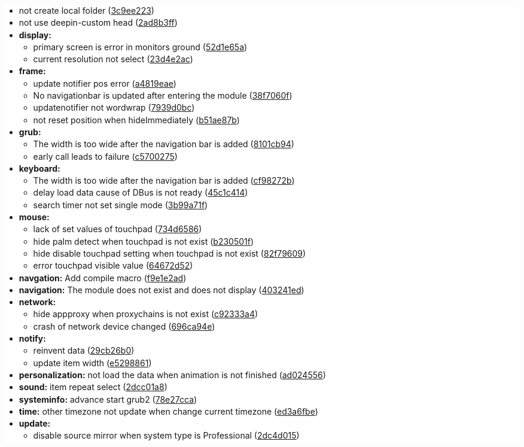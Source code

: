   *  not create local folder ([3c9ee223](https://github.com/linuxdeepin/dde-control-center/commit/3c9ee223128da4bf197802e4517fc02a5fbfe46d))
  *  not use deepin-custom head ([2ad8b3ff](https://github.com/linuxdeepin/dde-control-center/commit/2ad8b3ff612bb8d5c3cf8f40f2ad8c6127d47772))
* **display:**
  *  primary screen is error in monitors ground ([52d1e65a](https://github.com/linuxdeepin/dde-control-center/commit/52d1e65a15beff8b1b60dbf83b3c8dd337f0dabb))
  *  current resolution not select ([23d4e2ac](https://github.com/linuxdeepin/dde-control-center/commit/23d4e2ac10016bca3498d50fda7b7f457d104852))
* **frame:**
  *  update notifier pos error ([a4819eae](https://github.com/linuxdeepin/dde-control-center/commit/a4819eaeb26f39c49f20ffe249201a34490de871))
  *  No navigationbar is updated after entering the module ([38f7060f](https://github.com/linuxdeepin/dde-control-center/commit/38f7060f8b45640a3795dbc5d22bc2c2030211c1))
  *  updatenotifier not wordwrap ([7939d0bc](https://github.com/linuxdeepin/dde-control-center/commit/7939d0bc8f6991789b76dd18d573a70f0e1c7ff3))
  *  not reset position when hideImmediately ([b51ae87b](https://github.com/linuxdeepin/dde-control-center/commit/b51ae87bab3e18c7ff8de728a07749485b969c50))
* **grub:**
  *  The width is too wide after the navigation bar is added ([8101cb94](https://github.com/linuxdeepin/dde-control-center/commit/8101cb94c73e51a07a497fb7334a4a0b8d9914ff))
  *  early call leads to failure ([c5700275](https://github.com/linuxdeepin/dde-control-center/commit/c57002751a64f4ebec5d8b102deb59b7f2ebee13))
* **keyboard:**
  *  The width is too wide after the navigation bar is added ([cf98272b](https://github.com/linuxdeepin/dde-control-center/commit/cf98272b4f98b5fe9679406eb763c71a8be20732))
  *  delay load data cause of DBus is not ready ([45c1c414](https://github.com/linuxdeepin/dde-control-center/commit/45c1c414ddcd37cc27dc73491fb6704cbb3e1122))
  *  search timer not set single mode ([3b99a71f](https://github.com/linuxdeepin/dde-control-center/commit/3b99a71f738b8ba818a777d7bc82694815f35c07))
* **mouse:**
  *  lack of set values of touchpad ([734d6586](https://github.com/linuxdeepin/dde-control-center/commit/734d6586fd3cbe924a789c229198734ab4001d8d))
  *  hide palm detect when touchpad is not exist ([b230501f](https://github.com/linuxdeepin/dde-control-center/commit/b230501fc9b5eaef7e1a65b8b1b74beb64e404d2))
  *  hide disable touchpad setting when touchpad is not exist ([82f79609](https://github.com/linuxdeepin/dde-control-center/commit/82f796097ff12c7c666dcbe7d13e73250f44702e))
  *  error touchpad visible value ([64672d52](https://github.com/linuxdeepin/dde-control-center/commit/64672d529055686351f039e076db91e72f7fb342))
* **navgation:**  Add compile macro ([f9e1e2ad](https://github.com/linuxdeepin/dde-control-center/commit/f9e1e2ad81caefed90c61e630517670341a6b159))
* **navigation:**  The module does not exist and does not display ([403241ed](https://github.com/linuxdeepin/dde-control-center/commit/403241ed3dc212c34821d0a1b85a2fd8bb618b8a))
* **network:**
  *  hide appproxy when proxychains is not exist ([c92333a4](https://github.com/linuxdeepin/dde-control-center/commit/c92333a4f83b49fd4dd3deec3501911b99493e4e))
  *  crash of network device changed ([696ca94e](https://github.com/linuxdeepin/dde-control-center/commit/696ca94e372d6f3db7c79fdafa1f46ace8f2c566))
* **notify:**
  *  reinvent data ([29cb26b0](https://github.com/linuxdeepin/dde-control-center/commit/29cb26b0136d9f2ef5942ad1a174e6e121b71fdc))
  *  update item width ([e5298861](https://github.com/linuxdeepin/dde-control-center/commit/e5298861a8b8e87ccc8cd740e249b2a255ae3a2d))
* **personalization:**  not load the data when animation is not finished ([ad024556](https://github.com/linuxdeepin/dde-control-center/commit/ad0245565458bc23837261baf11993e11a028749))
* **sound:**  item repeat select ([2dcc01a8](https://github.com/linuxdeepin/dde-control-center/commit/2dcc01a8e1d41f3f79e096201d8c2661d5acab8c))
* **systeminfo:**  advance start grub2 ([78e27cca](https://github.com/linuxdeepin/dde-control-center/commit/78e27cca124cb8370c49f1bf2cddfbcd6c3bb871))
* **time:**  other timezone not update when change current timezone ([ed3a6fbe](https://github.com/linuxdeepin/dde-control-center/commit/ed3a6fbebba01308bd198b62a368e469e3a11714))
* **update:**
  *  disable source mirror when system type is Professional ([2dc4d015](https://github.com/linuxdeepin/dde-control-center/commit/2dc4d015535c6fc70917341d5d636939c1d513b0))